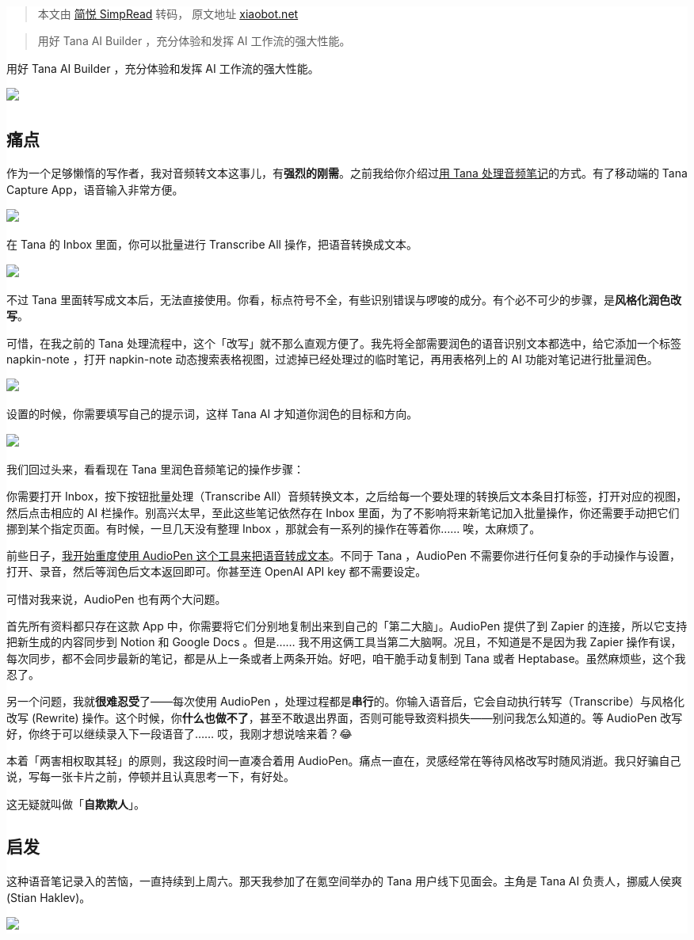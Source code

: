 > 本文由 [简悦 SimpRead](http://ksria.com/simpread/) 转码， 原文地址 [xiaobot.net](https://xiaobot.net/post/458970a7-ff81-44b9-bd91-885d0ed7125d?timestamp=1689063524296)

> 用好 Tana AI Builder ，充分体验和发挥 AI 工作流的强大性能。

用好 Tana AI Builder ，充分体验和发挥 AI 工作流的强大性能。

![](https://static.xiaobot.net/file/2023-07-11/502/cf91a37e15725e5380f7d4626b0fc88b.png!post)

痛点
--

作为一个足够懒惰的写作者，我对音频转文本这事儿，有**强烈的刚需**。之前我给你介绍过[用 Tana 处理音频笔记](https://xiaobot.net/post/0d38e93a-d613-4be3-b93f-3ad745e89b0a)的方式。有了移动端的 Tana Capture App，语音输入非常方便。

![](https://static.xiaobot.net/file/2023-07-11/502/b1c0e9df815dcbaa510243147b27b125.png!post)

在 Tana 的 Inbox 里面，你可以批量进行 Transcribe All 操作，把语音转换成文本。

![](https://static.xiaobot.net/file/2023-07-11/502/701f427d59d896907e97dbb4ffd75911.png!post)

不过 Tana 里面转写成文本后，无法直接使用。你看，标点符号不全，有些识别错误与啰唆的成分。有个必不可少的步骤，是**风格化润色改写**。

可惜，在我之前的 Tana 处理流程中，这个「改写」就不那么直观方便了。我先将全部需要润色的语音识别文本都选中，给它添加一个标签 napkin-note ，打开 napkin-note 动态搜索表格视图，过滤掉已经处理过的临时笔记，再用表格列上的 AI 功能对笔记进行批量润色。

![](https://static.xiaobot.net/file/2023-07-11/502/559d0ab95b79fe5b44c4ae0ff0e17f4e.png!post)

设置的时候，你需要填写自己的提示词，这样 Tana AI 才知道你润色的目标和方向。

![](https://static.xiaobot.net/file/2023-07-11/502/a341d1f60b69cdc350cd8ca0696f3e2d.png!post)

我们回过头来，看看现在 Tana 里润色音频笔记的操作步骤：

你需要打开 Inbox，按下按钮批量处理（Transcribe All）音频转换文本，之后给每一个要处理的转换后文本条目打标签，打开对应的视图，然后点击相应的 AI 栏操作。别高兴太早，至此这些笔记依然存在 Inbox 里面，为了不影响将来新笔记加入批量操作，你还需要手动把它们挪到某个指定页面。有时候，一旦几天没有整理 Inbox ，那就会有一系列的操作在等着你…… 唉，太麻烦了。

前些日子，[我开始重度使用 AudioPen 这个工具来把语音转成文本](https://www.bilibili.com/video/BV1UP411i7cp/)。不同于 Tana ，AudioPen 不需要你进行任何复杂的手动操作与设置，打开、录音，然后等润色后文本返回即可。你甚至连 OpenAI API key 都不需要设定。

可惜对我来说，AudioPen 也有两个大问题。

首先所有资料都只存在这款 App 中，你需要将它们分别地复制出来到自己的「第二大脑」。AudioPen 提供了到 Zapier 的连接，所以它支持把新生成的内容同步到 Notion 和 Google Docs 。但是…… 我不用这俩工具当第二大脑啊。况且，不知道是不是因为我 Zapier 操作有误，每次同步，都不会同步最新的笔记，都是从上一条或者上两条开始。好吧，咱干脆手动复制到 Tana 或者 Heptabase。虽然麻烦些，这个我忍了。

另一个问题，我就**很难忍受**了——每次使用 AudioPen ，处理过程都是**串行**的。你输入语音后，它会自动执行转写（Transcribe）与风格化改写 (Rewrite) 操作。这个时候，你**什么也做不了**，甚至不敢退出界面，否则可能导致资料损失——别问我怎么知道的。等 AudioPen 改写好，你终于可以继续录入下一段语音了…… 哎，我刚才想说啥来着？😂

本着「两害相权取其轻」的原则，我这段时间一直凑合着用 AudioPen。痛点一直在，灵感经常在等待风格改写时随风消逝。我只好骗自己说，写每一张卡片之前，停顿并且认真思考一下，有好处。

这无疑就叫做「**自欺欺人**」。

启发
--

这种语音笔记录入的苦恼，一直持续到上周六。那天我参加了在氪空间举办的 Tana 用户线下见面会。主角是 Tana AI 负责人，挪威人侯爽 (Stian Haklev)。

![](https://static.xiaobot.net/file/2023-07-11/502/e0d33d09fcb31821964e1a35d5fcffde.png!post)
